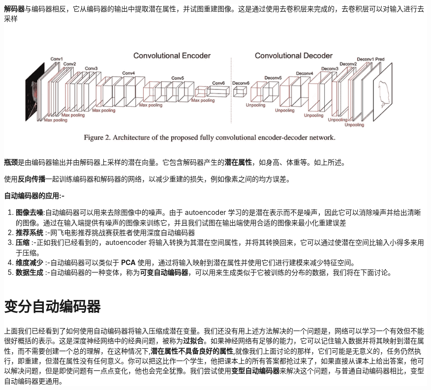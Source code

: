 **解码器**与编码器相反，它从编码器的输出中提取潜在属性，并试图重建图像。这是通过使用去卷积层来完成的，去卷积层可以对输入进行去采样

![](img/dc01769447f6eb6c0b56c84e95291072.png)

**瓶颈**是由编码器输出并由解码器上采样的潜在向量。它包含解码器产生的**潜在属性**，如身高、体重等。如上所述。

使用**反向传播**一起训练编码器和解码器的网络，以减少重建的损失，例如像素之间的均方误差。

**自动编码器的应用:-**

1.  **图像去噪**:自动编码器可以用来去除图像中的噪声。由于 autoencoder 学习的是潜在表示而不是噪声，因此它可以消除噪声并给出清晰的图像。通过在输入端提供有噪声的图像来训练它，并且我们试图在输出端使用合适的图像来最小化重建误差
2.  **推荐系统** :-网飞电影推荐挑战赛获胜者使用深度自动编码器
3.  **压缩** :-正如我们已经看到的，autoencoder 将输入转换为其潜在空间属性，并将其转换回来，它可以通过使潜在空间比输入小得多来用于压缩。
4.  **维度减少** :-自动编码器可以类似于 **PCA** 使用，通过将输入映射到潜在属性并使用它们进行建模来减少特征空间。
5.  **数据生成** :-自动编码器的一种变体，称为**可变自动编码器**，可以用来生成类似于它被训练的分布的数据，我们将在下面讨论。

# 变分自动编码器

上面我们已经看到了如何使用自动编码器将输入压缩成潜在变量。我们还没有用上述方法解决的一个问题是，网络可以学习一个有效但不能很好概括的表示。这是深度神经网络中的经典问题，被称为**过拟合**。如果神经网络有足够的能力，它可以记住输入数据并将其映射到潜在属性，而不需要创建一个总的理解，在这种情况下,**潜在属性不具备良好的属性**,就像我们上面讨论的那样，它们可能是无意义的，任务仍然执行，即重建，但潜在属性没有任何意义。你可以把这比作一个学生，他把课本上的所有答案都抢过来了，如果直接从课本上给出答案，他可以解决问题，但是即使问题有一点点变化，他也会完全犹豫。我们尝试使用**变型自动编码器**来解决这个问题，与普通自动编码器相比，变型自动编码器更通用。
